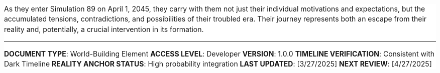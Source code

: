 As they enter Simulation 89 on April 1, 2045, they carry with them not just their individual motivations and expectations, but the accumulated tensions, contradictions, and possibilities of their troubled era. Their journey represents both an escape from their reality and, potentially, a crucial intervention in its formation.

---

**DOCUMENT TYPE**: World-Building Element
**ACCESS LEVEL**: Developer
**VERSION**: 1.0.0
**TIMELINE VERIFICATION**: Consistent with Dark Timeline
**REALITY ANCHOR STATUS**: High probability integration
**LAST UPDATED**: [3/27/2025]
**NEXT REVIEW**: [4/27/2025]
